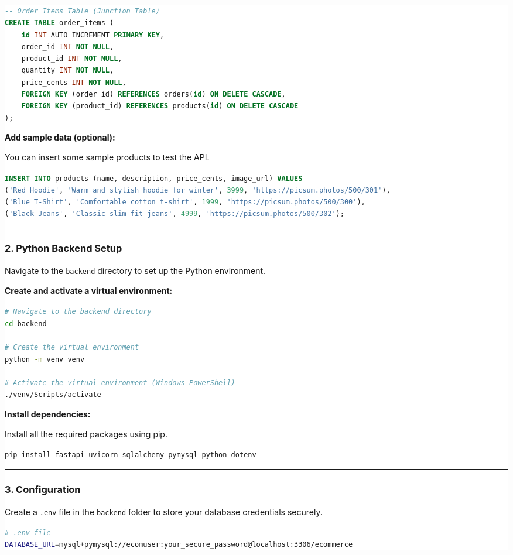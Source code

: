 ```sql
-- Order Items Table (Junction Table)
CREATE TABLE order_items (
    id INT AUTO_INCREMENT PRIMARY KEY,
    order_id INT NOT NULL,
    product_id INT NOT NULL,
    quantity INT NOT NULL,
    price_cents INT NOT NULL,
    FOREIGN KEY (order_id) REFERENCES orders(id) ON DELETE CASCADE,
    FOREIGN KEY (product_id) REFERENCES products(id) ON DELETE CASCADE
);
```

**Add sample data (optional):**

You can insert some sample products to test the API.

```sql
INSERT INTO products (name, description, price_cents, image_url) VALUES
('Red Hoodie', 'Warm and stylish hoodie for winter', 3999, 'https://picsum.photos/500/301'),
('Blue T-Shirt', 'Comfortable cotton t-shirt', 1999, 'https://picsum.photos/500/300'),
('Black Jeans', 'Classic slim fit jeans', 4999, 'https://picsum.photos/500/302');
```

-----

### 2\. Python Backend Setup

Navigate to the `backend` directory to set up the Python environment.

**Create and activate a virtual environment:**

```bash
# Navigate to the backend directory
cd backend

# Create the virtual environment
python -m venv venv

# Activate the virtual environment (Windows PowerShell)
./venv/Scripts/activate
```

**Install dependencies:**

Install all the required packages using pip.

```bash
pip install fastapi uvicorn sqlalchemy pymysql python-dotenv
```

-----

### 3\. Configuration

Create a `.env` file in the `backend` folder to store your database credentials securely.

```bash
# .env file
DATABASE_URL=mysql+pymysql://ecomuser:your_secure_password@localhost:3306/ecommerce
```
